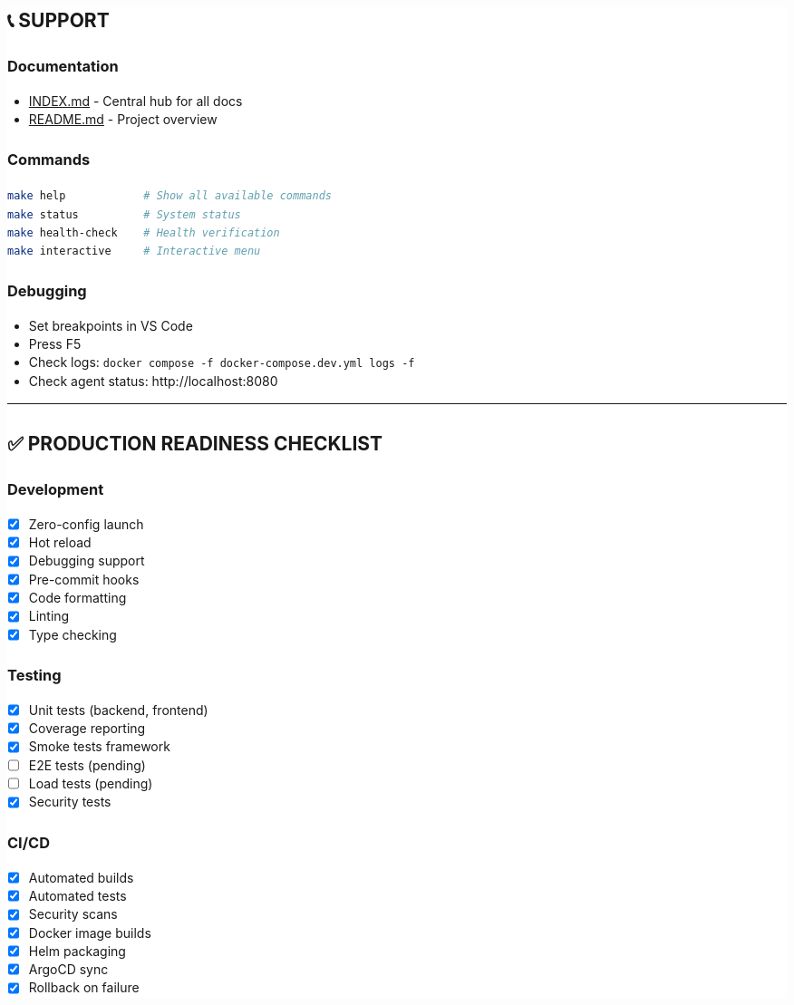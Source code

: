 ## 📞 SUPPORT

### Documentation
- [INDEX.md](INDEX.md) - Central hub for all docs
- [README.md](README.md) - Project overview

### Commands
```bash
make help            # Show all available commands
make status          # System status
make health-check    # Health verification
make interactive     # Interactive menu
```

### Debugging
- Set breakpoints in VS Code
- Press F5
- Check logs: `docker compose -f docker-compose.dev.yml logs -f`
- Check agent status: http://localhost:8080

---

## ✅ PRODUCTION READINESS CHECKLIST

### Development
- [x] Zero-config launch
- [x] Hot reload
- [x] Debugging support
- [x] Pre-commit hooks
- [x] Code formatting
- [x] Linting
- [x] Type checking

### Testing
- [x] Unit tests (backend, frontend)
- [x] Coverage reporting
- [x] Smoke tests framework
- [ ] E2E tests (pending)
- [ ] Load tests (pending)
- [x] Security tests

### CI/CD
- [x] Automated builds
- [x] Automated tests
- [x] Security scans
- [x] Docker image builds
- [x] Helm packaging
- [x] ArgoCD sync
- [x] Rollback on failure

